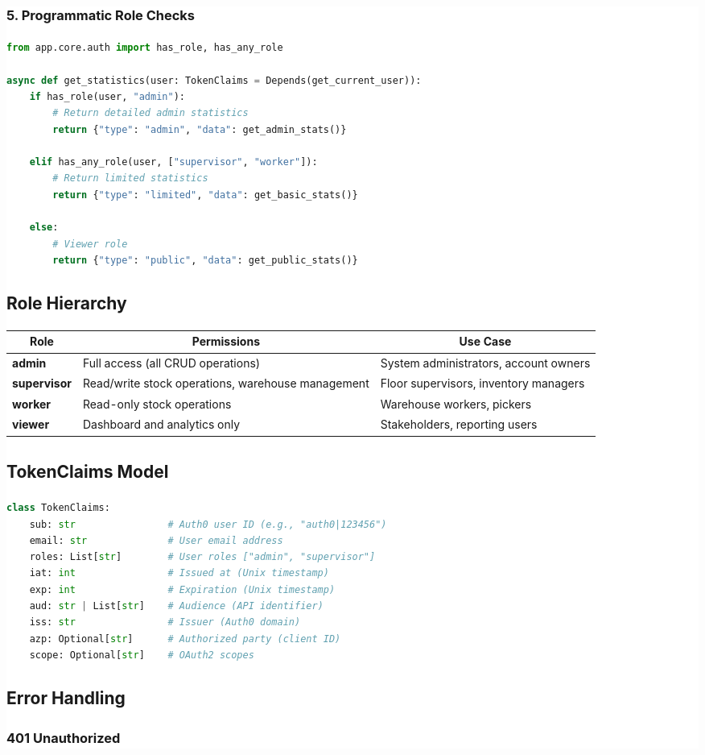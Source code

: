 ```python
```

### 5. Programmatic Role Checks

```python
from app.core.auth import has_role, has_any_role

async def get_statistics(user: TokenClaims = Depends(get_current_user)):
    if has_role(user, "admin"):
        # Return detailed admin statistics
        return {"type": "admin", "data": get_admin_stats()}

    elif has_any_role(user, ["supervisor", "worker"]):
        # Return limited statistics
        return {"type": "limited", "data": get_basic_stats()}

    else:
        # Viewer role
        return {"type": "public", "data": get_public_stats()}
```

## Role Hierarchy

| Role           | Permissions                                       | Use Case                              |
|----------------|---------------------------------------------------|---------------------------------------|
| **admin**      | Full access (all CRUD operations)                 | System administrators, account owners |
| **supervisor** | Read/write stock operations, warehouse management | Floor supervisors, inventory managers |
| **worker**     | Read-only stock operations                        | Warehouse workers, pickers            |
| **viewer**     | Dashboard and analytics only                      | Stakeholders, reporting users         |

## TokenClaims Model

```python
class TokenClaims:
    sub: str                # Auth0 user ID (e.g., "auth0|123456")
    email: str              # User email address
    roles: List[str]        # User roles ["admin", "supervisor"]
    iat: int                # Issued at (Unix timestamp)
    exp: int                # Expiration (Unix timestamp)
    aud: str | List[str]    # Audience (API identifier)
    iss: str                # Issuer (Auth0 domain)
    azp: Optional[str]      # Authorized party (client ID)
    scope: Optional[str]    # OAuth2 scopes
```

## Error Handling

### 401 Unauthorized
